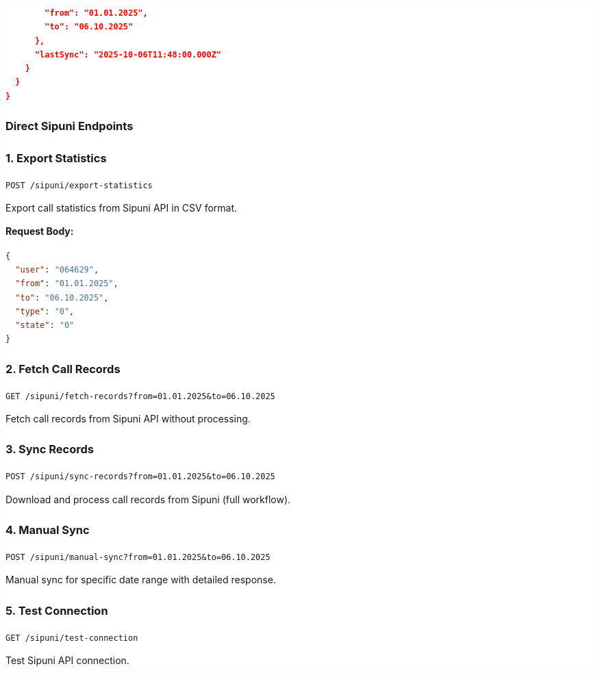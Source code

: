 ```json
        "from": "01.01.2025",
        "to": "06.10.2025"
      },
      "lastSync": "2025-10-06T11:48:00.000Z"
    }
  }
}
```

### Direct Sipuni Endpoints

### 1. Export Statistics
```
POST /sipuni/export-statistics
```
Export call statistics from Sipuni API in CSV format.

**Request Body:**
```json
{
  "user": "064629",
  "from": "01.01.2025",
  "to": "06.10.2025",
  "type": "0",
  "state": "0"
}
```

### 2. Fetch Call Records
```
GET /sipuni/fetch-records?from=01.01.2025&to=06.10.2025
```
Fetch call records from Sipuni API without processing.

### 3. Sync Records
```
POST /sipuni/sync-records?from=01.01.2025&to=06.10.2025
```
Download and process call records from Sipuni (full workflow).

### 4. Manual Sync
```
POST /sipuni/manual-sync?from=01.01.2025&to=06.10.2025
```
Manual sync for specific date range with detailed response.

### 5. Test Connection
```
GET /sipuni/test-connection
```
Test Sipuni API connection.
